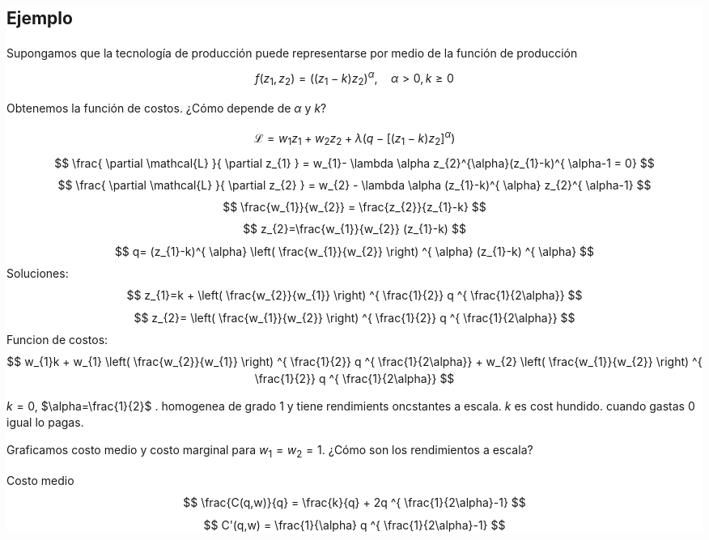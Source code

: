 

## Ejemplo
Supongamos que la tecnología de producción puede representarse por medio de la función de producción
$$ f(z_1, z_2) = \left( (z_1 - k) z_2 \right)^\alpha, \quad \alpha > 0, \, k \geq 0 $$

Obtenemos la función de costos. ¿Cómo depende de $\alpha$ y $k$?

$$
\mathcal{L}=w_{1}z_{1}+w_{2}z_{2}+\lambda(q-[(z_{1}-k)z_{2}]^{\alpha})
$$
$$
\frac{ \partial \mathcal{L} }{ \partial z_{1} } = w_{1}- \lambda \alpha z_{2}^{\alpha}(z_{1}-k)^{ \alpha-1 = 0}
$$
$$
\frac{ \partial \mathcal{L} }{ \partial z_{2} }  = w_{2} - \lambda \alpha (z_{1}-k)^{ \alpha} z_{2}^{ \alpha-1}
$$
$$
\frac{w_{1}}{w_{2}}  = \frac{z_{2}}{z_{1}-k}
$$
$$
z_{2}=\frac{w_{1}}{w_{2}} (z_{1}-k)
$$
$$
q= (z_{1}-k)^{ \alpha} \left( \frac{w_{1}}{w_{2}} \right) ^{ \alpha} (z_{1}-k) ^{ \alpha}
$$
Soluciones:
$$
z_{1}=k + \left( \frac{w_{2}}{w_{1}} \right) ^{ \frac{1}{2}} q ^{ \frac{1}{2\alpha}}
$$
$$
z_{2}= \left( \frac{w_{1}}{w_{2}} \right) ^{ \frac{1}{2}} q ^{ \frac{1}{2\alpha}}
$$
Funcion de costos:
$$
w_{1}k + w_{1} \left( \frac{w_{2}}{w_{1}} \right) ^{ \frac{1}{2}} q ^{ \frac{1}{2\alpha}} + w_{2} \left( \frac{w_{1}}{w_{2}} \right) ^{ \frac{1}{2}} q ^{ \frac{1}{2\alpha}}
$$


$k=0$, $\alpha=\frac{1}{2}$ . homogenea de grado 1 y tiene rendimients oncstantes a escala.
$k$ es cost hundido. cuando gastas 0 igual lo pagas. 


Graficamos costo medio y costo marginal para $w_1 = w_2 = 1$. ¿Cómo son los rendimientos a escala?

Costo medio
$$
\frac{C(q,w)}{q} = \frac{k}{q} + 2q ^{ \frac{1}{2\alpha}-1}
$$
$$
C'(q,w) = \frac{1}{\alpha} q ^{ \frac{1}{2\alpha}-1}
$$
